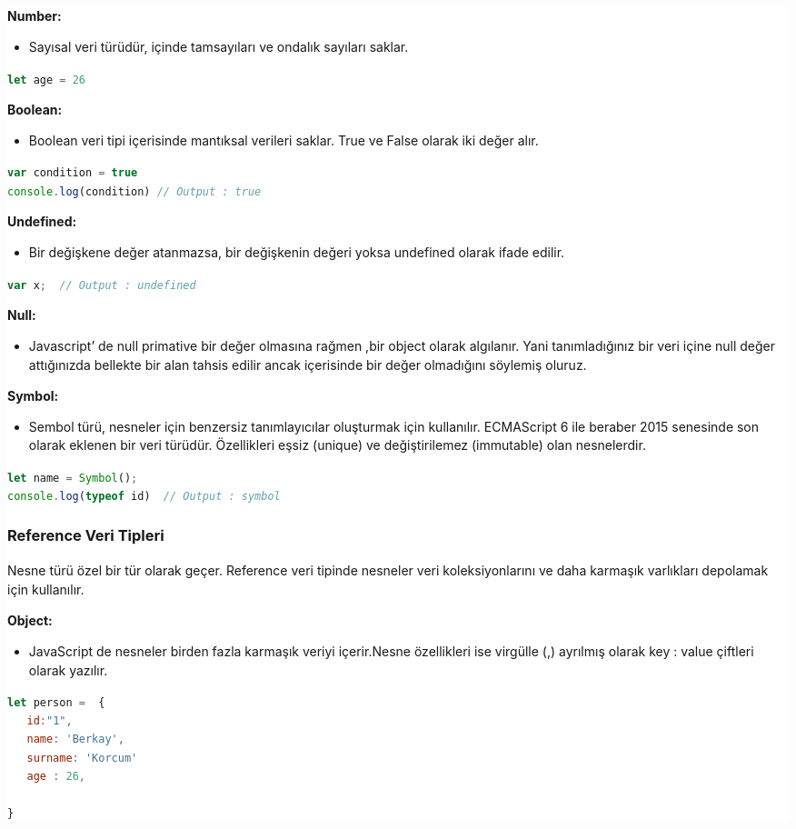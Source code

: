 **Number:**

- Sayısal veri türüdür, içinde tamsayıları ve ondalık sayıları saklar.
  
```JavaScript
let age = 26
```

**Boolean:**

- Boolean veri tipi içerisinde mantıksal verileri saklar. True ve False olarak iki değer alır.
  
```JavaScript
var condition = true
console.log(condition) // Output : true
```

**Undefined:**

- Bir değişkene değer atanmazsa, bir değişkenin değeri yoksa undefined olarak ifade edilir.
  
```JavaScript
var x;  // Output : undefined
```

**Null:**

- Javascript’ de null primative bir değer olmasına rağmen ,bir object olarak algılanır. Yani tanımladığınız bir veri içine null değer attığınızda bellekte bir alan tahsis edilir ancak içerisinde bir değer olmadığını söylemiş oluruz.
  
**Symbol:**

- Sembol türü, nesneler için benzersiz tanımlayıcılar oluşturmak için kullanılır. ECMAScript 6 ile beraber 2015 senesinde son olarak eklenen bir veri türüdür. Özellikleri eşsiz (unique) ve değiştirilemez (immutable) olan nesnelerdir.
  
```JavaScript
let name = Symbol();
console.log(typeof id)  // Output : symbol
```
### Reference Veri Tipleri

Nesne türü özel bir tür olarak geçer. Reference veri tipinde nesneler veri koleksiyonlarını ve daha karmaşık varlıkları depolamak için kullanılır.

**Object:**

- JavaScript de nesneler birden fazla karmaşık veriyi içerir.Nesne özellikleri ise virgülle (,) ayrılmış olarak key : value çiftleri olarak yazılır.
  
```JavaScript
let person =  {
   id:"1",
   name: 'Berkay',
   surname: 'Korcum'
   age : 26,
   
}
```
